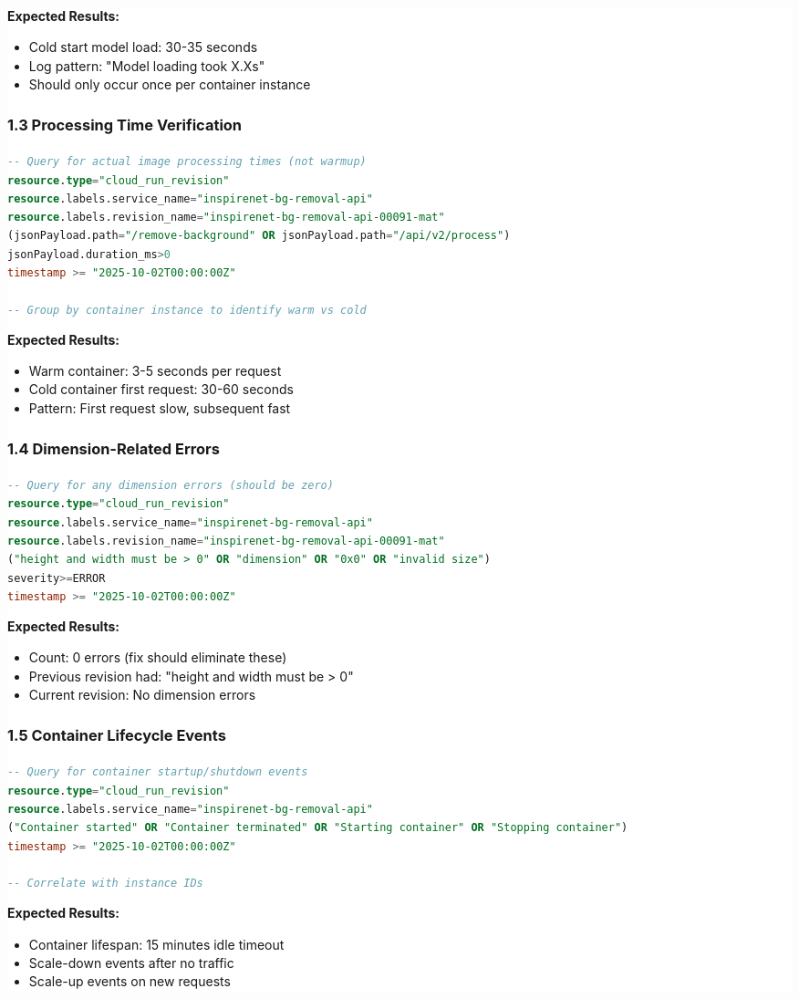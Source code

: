 **Expected Results:**
- Cold start model load: 30-35 seconds
- Log pattern: "Model loading took X.Xs"
- Should only occur once per container instance

### 1.3 Processing Time Verification
```sql
-- Query for actual image processing times (not warmup)
resource.type="cloud_run_revision"
resource.labels.service_name="inspirenet-bg-removal-api"
resource.labels.revision_name="inspirenet-bg-removal-api-00091-mat"
(jsonPayload.path="/remove-background" OR jsonPayload.path="/api/v2/process")
jsonPayload.duration_ms>0
timestamp >= "2025-10-02T00:00:00Z"

-- Group by container instance to identify warm vs cold
```

**Expected Results:**
- Warm container: 3-5 seconds per request
- Cold container first request: 30-60 seconds
- Pattern: First request slow, subsequent fast

### 1.4 Dimension-Related Errors
```sql
-- Query for any dimension errors (should be zero)
resource.type="cloud_run_revision"
resource.labels.service_name="inspirenet-bg-removal-api"
resource.labels.revision_name="inspirenet-bg-removal-api-00091-mat"
("height and width must be > 0" OR "dimension" OR "0x0" OR "invalid size")
severity>=ERROR
timestamp >= "2025-10-02T00:00:00Z"
```

**Expected Results:**
- Count: 0 errors (fix should eliminate these)
- Previous revision had: "height and width must be > 0"
- Current revision: No dimension errors

### 1.5 Container Lifecycle Events
```sql
-- Query for container startup/shutdown events
resource.type="cloud_run_revision"
resource.labels.service_name="inspirenet-bg-removal-api"
("Container started" OR "Container terminated" OR "Starting container" OR "Stopping container")
timestamp >= "2025-10-02T00:00:00Z"

-- Correlate with instance IDs
```

**Expected Results:**
- Container lifespan: 15 minutes idle timeout
- Scale-down events after no traffic
- Scale-up events on new requests
